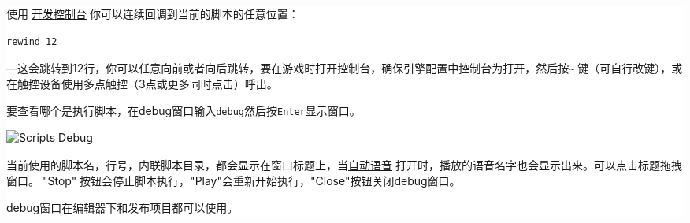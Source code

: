 使用 [开发控制台](/zh/guide/development-console) 你可以连续回调到当前的脚本的任意位置：

```
rewind 12
```

—这会跳转到12行，你可以任意向前或者向后跳转，要在游戏时打开控制台，确保引擎配置中控制台为打开，然后按`~` 键（可自行改键），或在触控设备使用多点触控（3点或更多同时点击）呼出。

要查看哪个是执行脚本，在debug窗口输入`debug`然后按`Enter`显示窗口。


![Scripts Debug](https://i.gyazo.com/12772ecc7c14011bcde4a74c81e997b8.png)

当前使用的脚本名，行号，内联脚本目录，都会显示在窗口标题上，当[自动语音](/zh/guide/voicing#自动语音) 打开时，播放的语音名字也会显示出来。可以点击标题拖拽窗口。 "Stop" 按钮会停止脚本执行，"Play"会重新开始执行，"Close"按钮关闭debug窗口。

debug窗口在编辑器下和发布项目都可以使用。

